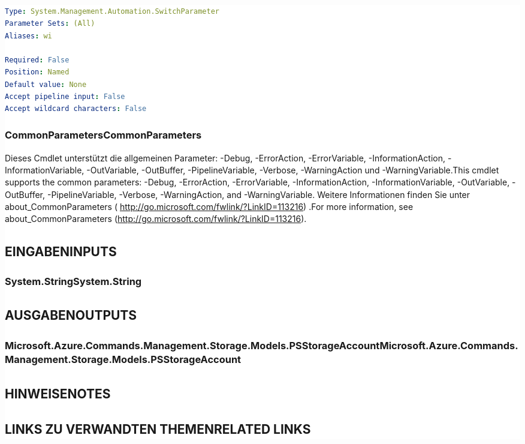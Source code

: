 ```yaml
Type: System.Management.Automation.SwitchParameter
Parameter Sets: (All)
Aliases: wi

Required: False
Position: Named
Default value: None
Accept pipeline input: False
Accept wildcard characters: False
```

### <span data-ttu-id="2b140-143">CommonParameters</span><span class="sxs-lookup"><span data-stu-id="2b140-143">CommonParameters</span></span>
<span data-ttu-id="2b140-144">Dieses Cmdlet unterstützt die allgemeinen Parameter: -Debug, -ErrorAction, -ErrorVariable, -InformationAction, -InformationVariable, -OutVariable, -OutBuffer, -PipelineVariable, -Verbose, -WarningAction und -WarningVariable.</span><span class="sxs-lookup"><span data-stu-id="2b140-144">This cmdlet supports the common parameters: -Debug, -ErrorAction, -ErrorVariable, -InformationAction, -InformationVariable, -OutVariable, -OutBuffer, -PipelineVariable, -Verbose, -WarningAction, and -WarningVariable.</span></span> <span data-ttu-id="2b140-145">Weitere Informationen finden Sie unter about_CommonParameters ( http://go.microsoft.com/fwlink/?LinkID=113216) .</span><span class="sxs-lookup"><span data-stu-id="2b140-145">For more information, see about_CommonParameters (http://go.microsoft.com/fwlink/?LinkID=113216).</span></span>

## <span data-ttu-id="2b140-146">EINGABEN</span><span class="sxs-lookup"><span data-stu-id="2b140-146">INPUTS</span></span>

### <span data-ttu-id="2b140-147">System.String</span><span class="sxs-lookup"><span data-stu-id="2b140-147">System.String</span></span>

## <span data-ttu-id="2b140-148">AUSGABEN</span><span class="sxs-lookup"><span data-stu-id="2b140-148">OUTPUTS</span></span>

### <span data-ttu-id="2b140-149">Microsoft.Azure.Commands.Management.Storage.Models.PSStorageAccount</span><span class="sxs-lookup"><span data-stu-id="2b140-149">Microsoft.Azure.Commands.Management.Storage.Models.PSStorageAccount</span></span>

## <span data-ttu-id="2b140-150">HINWEISE</span><span class="sxs-lookup"><span data-stu-id="2b140-150">NOTES</span></span>

## <span data-ttu-id="2b140-151">LINKS ZU VERWANDTEN THEMEN</span><span class="sxs-lookup"><span data-stu-id="2b140-151">RELATED LINKS</span></span>
